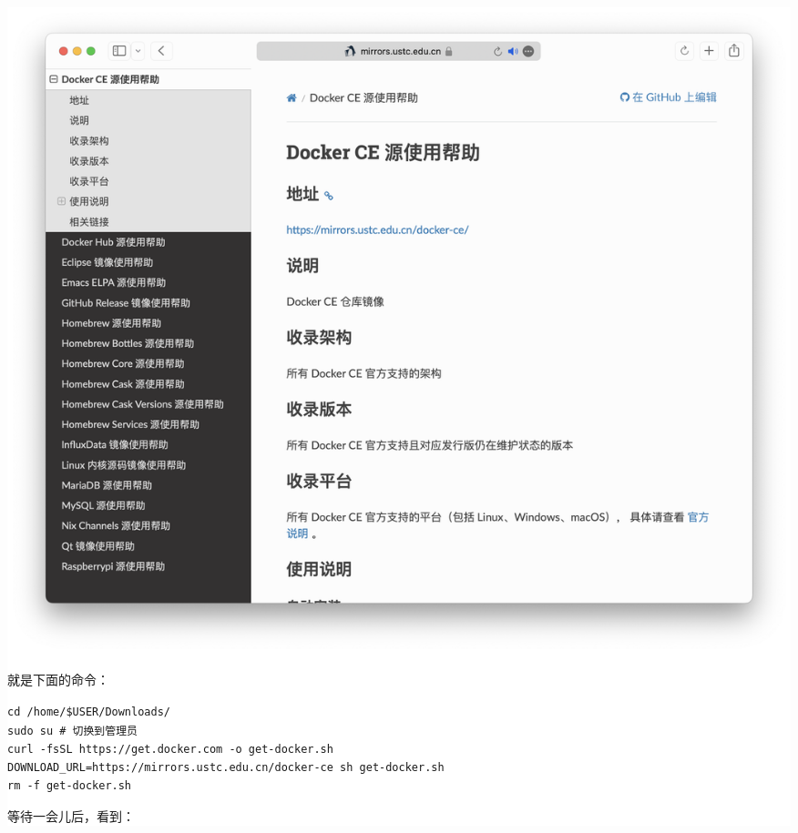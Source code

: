 ![alt text](<image/mac-ubuntu/截屏2024-03-06 13.18.09.png>)

就是下面的命令：

 ```shell
 cd /home/$USER/Downloads/
 sudo su # 切换到管理员
 curl -fsSL https://get.docker.com -o get-docker.sh
 DOWNLOAD_URL=https://mirrors.ustc.edu.cn/docker-ce sh get-docker.sh
 rm -f get-docker.sh
 ```

 等待一会儿后，看到：
